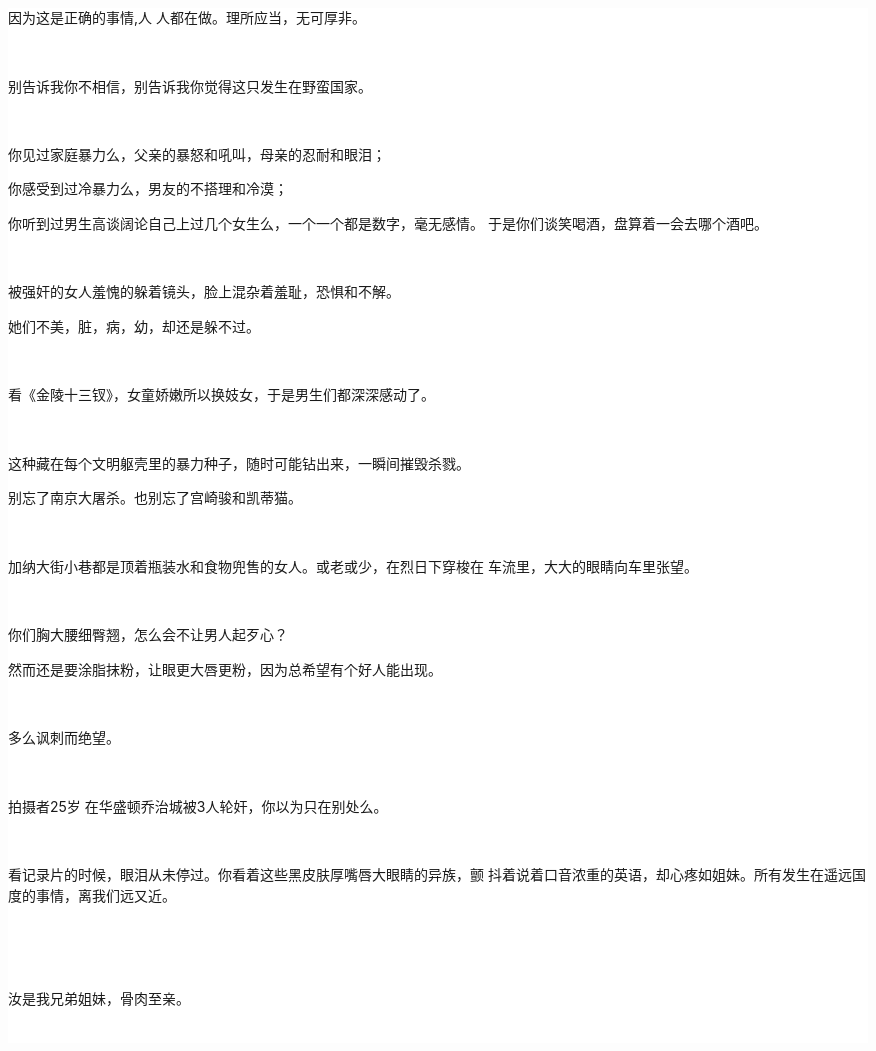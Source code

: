 因为这是正确的事情,人 人都在做。理所应当，无可厚非。

&nbsp;

别告诉我你不相信，别告诉我你觉得这只发生在野蛮国家。

&nbsp;

你见过家庭暴力么，父亲的暴怒和吼叫，母亲的忍耐和眼泪；

你感受到过冷暴力么，男友的不搭理和冷漠；

你听到过男生高谈阔论自己上过几个女生么，一个一个都是数字，毫无感情。 于是你们谈笑喝酒，盘算着一会去哪个酒吧。

&nbsp;

被强奸的女人羞愧的躲着镜头，脸上混杂着羞耻，恐惧和不解。

她们不美，脏，病，幼，却还是躲不过。

&nbsp;

看《金陵十三钗》，女童娇嫩所以换妓女，于是男生们都深深感动了。

&nbsp;

这种藏在每个文明躯壳里的暴力种子，随时可能钻出来，一瞬间摧毁杀戮。

别忘了南京大屠杀。也别忘了宫崎骏和凯蒂猫。

&nbsp;

加纳大街小巷都是顶着瓶装水和食物兜售的女人。或老或少，在烈日下穿梭在 车流里，大大的眼睛向车里张望。

&nbsp;

你们胸大腰细臀翘，怎么会不让男人起歹心？

然而还是要涂脂抹粉，让眼更大唇更粉，因为总希望有个好人能出现。

&nbsp;

多么讽刺而绝望。

&nbsp;

拍摄者25岁 在华盛顿乔治城被3人轮奸，你以为只在别处么。

&nbsp;

看记录片的时候，眼泪从未停过。你看着这些黑皮肤厚嘴唇大眼睛的异族，颤 抖着说着口音浓重的英语，却心疼如姐妹。所有发生在遥远国度的事情，离我们远又近。

&nbsp;

&nbsp;

汝是我兄弟姐妹，骨肉至亲。

&nbsp;